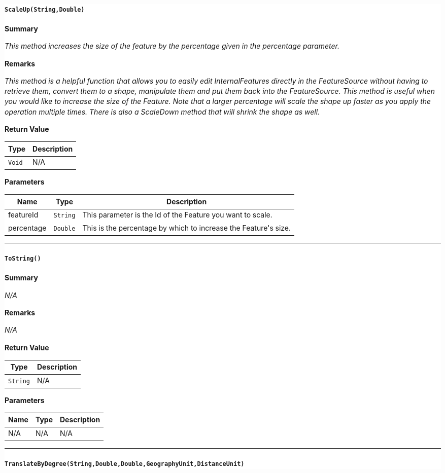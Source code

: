 #### `ScaleUp(String,Double)`

**Summary**

   *This method increases the size of the feature by the percentage given in the percentage parameter.*

**Remarks**

   *This method is a helpful function that allows you to easily edit InternalFeatures directly in the FeatureSource without having to retrieve them, convert them to a shape, manipulate them and put them back into the FeatureSource. This method is useful when you would like to increase the size of the Feature. Note that a larger percentage will scale the shape up faster as you apply the operation multiple times. There is also a ScaleDown method that will shrink the shape as well.*

**Return Value**

|Type|Description|
|---|---|
|`Void`|N/A|

**Parameters**

|Name|Type|Description|
|---|---|---|
|featureId|`String`|This parameter is the Id of the Feature you want to scale.|
|percentage|`Double`|This is the percentage by which to increase the Feature's size.|

---
#### `ToString()`

**Summary**

   *N/A*

**Remarks**

   *N/A*

**Return Value**

|Type|Description|
|---|---|
|`String`|N/A|

**Parameters**

|Name|Type|Description|
|---|---|---|
|N/A|N/A|N/A|

---
#### `TranslateByDegree(String,Double,Double,GeographyUnit,DistanceUnit)`
